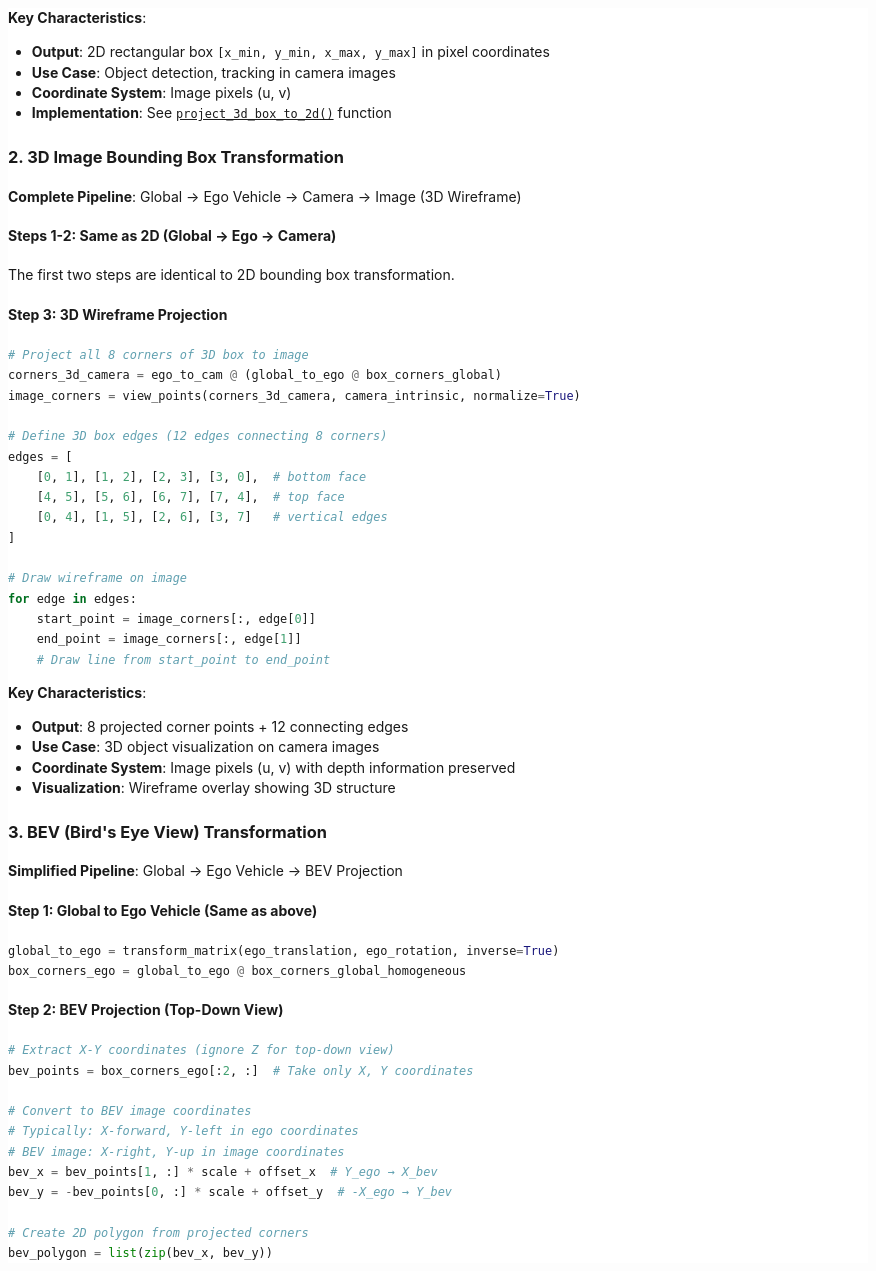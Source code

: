 **Key Characteristics**:
- **Output**: 2D rectangular box `[x_min, y_min, x_max, y_max]` in pixel coordinates
- **Use Case**: Object detection, tracking in camera images
- **Coordinate System**: Image pixels (u, v)
- **Implementation**: See [`project_3d_box_to_2d()`](scripts/nuscenes.py#L810-L910) function

### 2. 3D Image Bounding Box Transformation

**Complete Pipeline**: Global → Ego Vehicle → Camera → Image (3D Wireframe)

#### Steps 1-2: Same as 2D (Global → Ego → Camera)
The first two steps are identical to 2D bounding box transformation.

#### Step 3: 3D Wireframe Projection
```python
# Project all 8 corners of 3D box to image
corners_3d_camera = ego_to_cam @ (global_to_ego @ box_corners_global)
image_corners = view_points(corners_3d_camera, camera_intrinsic, normalize=True)

# Define 3D box edges (12 edges connecting 8 corners)
edges = [
    [0, 1], [1, 2], [2, 3], [3, 0],  # bottom face
    [4, 5], [5, 6], [6, 7], [7, 4],  # top face
    [0, 4], [1, 5], [2, 6], [3, 7]   # vertical edges
]

# Draw wireframe on image
for edge in edges:
    start_point = image_corners[:, edge[0]]
    end_point = image_corners[:, edge[1]]
    # Draw line from start_point to end_point
```

**Key Characteristics**:
- **Output**: 8 projected corner points + 12 connecting edges
- **Use Case**: 3D object visualization on camera images
- **Coordinate System**: Image pixels (u, v) with depth information preserved
- **Visualization**: Wireframe overlay showing 3D structure

### 3. BEV (Bird's Eye View) Transformation

**Simplified Pipeline**: Global → Ego Vehicle → BEV Projection

#### Step 1: Global to Ego Vehicle (Same as above)
```python
global_to_ego = transform_matrix(ego_translation, ego_rotation, inverse=True)
box_corners_ego = global_to_ego @ box_corners_global_homogeneous
```

#### Step 2: BEV Projection (Top-Down View)
```python
# Extract X-Y coordinates (ignore Z for top-down view)
bev_points = box_corners_ego[:2, :]  # Take only X, Y coordinates

# Convert to BEV image coordinates
# Typically: X-forward, Y-left in ego coordinates
# BEV image: X-right, Y-up in image coordinates
bev_x = bev_points[1, :] * scale + offset_x  # Y_ego → X_bev
bev_y = -bev_points[0, :] * scale + offset_y  # -X_ego → Y_bev

# Create 2D polygon from projected corners
bev_polygon = list(zip(bev_x, bev_y))
```

